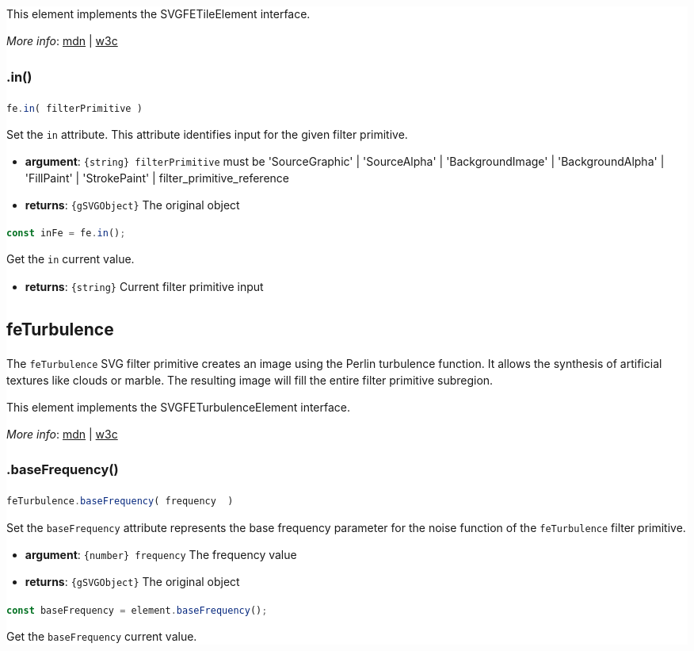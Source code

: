 This element implements the SVGFETileElement interface.



*More info*:
      [mdn](https://developer.mozilla.org//en-US/docs/Web/SVG/Element/feTile) | [w3c](https://drafts.fxtf.org/filter-effects/#feTileElement)

### .in()


```js
fe.in( filterPrimitive )
```
Set the `in` attribute. This attribute identifies input for the given filter primitive.

- **argument**: `{string} filterPrimitive` must be 'SourceGraphic' | 'SourceAlpha' | 'BackgroundImage' | 'BackgroundAlpha' | 'FillPaint' | 'StrokePaint' | filter_primitive_reference

- **returns**: `{gSVGObject}` The original object


```js
const inFe = fe.in();
```
Get the `in` current value.

- **returns**: `{string}` Current filter primitive input

## feTurbulence

The `feTurbulence` SVG filter primitive creates an image using the Perlin turbulence function. It allows the synthesis of artificial textures like clouds or marble. The resulting image will fill the entire filter primitive subregion.

This element implements the SVGFETurbulenceElement interface.



*More info*:
      [mdn](https://developer.mozilla.org//en-US/docs/Web/SVG/Element/feTurbulence) | [w3c](https://drafts.fxtf.org/filter-effects/#feTurbulenceElement)

### .baseFrequency()


```js
feTurbulence.baseFrequency( frequency  )
```
Set the `baseFrequency` attribute represents the base frequency parameter for the noise function of the `feTurbulence` filter primitive.

- **argument**: `{number} frequency` The frequency value 

- **returns**: `{gSVGObject}` The original object


```js
const baseFrequency = element.baseFrequency();
```
Get the `baseFrequency` current value.
